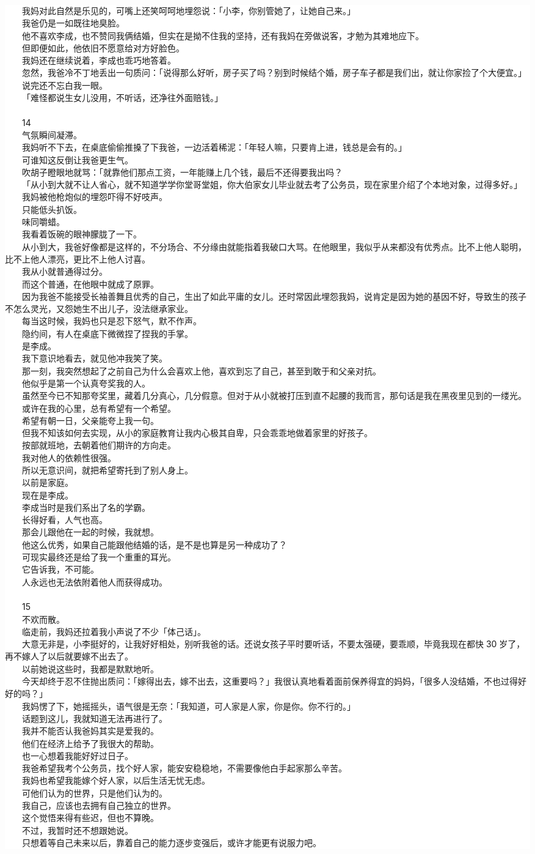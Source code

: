 &emsp;&emsp;我妈对此自然是乐见的，可嘴上还笑呵呵地埋怨说：「小李，你别管她了，让她自己来。」  
&emsp;&emsp;我爸仍是一如既往地臭脸。  
&emsp;&emsp;他不喜欢李成，也不赞同我俩结婚，但实在是拗不住我的坚持，还有我妈在旁做说客，才勉为其难地应下。  
&emsp;&emsp;但即便如此，他依旧不愿意给对方好脸色。  
&emsp;&emsp;我妈还在继续说着，李成也乖巧地答着。  
&emsp;&emsp;忽然，我爸冷不丁地丢出一句质问：「说得那么好听，房子买了吗？别到时候结个婚，房子车子都是我们出，就让你家捡了个大便宜。」  
&emsp;&emsp;说完还不忘白我一眼。  
&emsp;&emsp;「难怪都说生女儿没用，不听话，还净往外面赔钱。」  
&emsp;&emsp;   
&emsp;&emsp;14  
&emsp;&emsp;气氛瞬间凝滞。  
&emsp;&emsp;我妈听不下去，在桌底偷偷推搡了下我爸，一边活着稀泥：「年轻人嘛，只要肯上进，钱总是会有的。」  
&emsp;&emsp;可谁知这反倒让我爸更生气。  
&emsp;&emsp;吹胡子瞪眼地就骂：「就靠他们那点工资，一年能赚上几个钱，最后不还得要我出吗？  
&emsp;&emsp;「从小到大就不让人省心，就不知道学学你堂哥堂姐，你大伯家女儿毕业就去考了公务员，现在家里介绍了个本地对象，过得多好。」  
&emsp;&emsp;我妈被他枪炮似的埋怨吓得不好吱声。  
&emsp;&emsp;只能低头扒饭。  
&emsp;&emsp;味同嚼蜡。  
&emsp;&emsp;我看着饭碗的眼神朦胧了一下。  
&emsp;&emsp;从小到大，我爸好像都是这样的，不分场合、不分缘由就能指着我破口大骂。在他眼里，我似乎从来都没有优秀点。比不上他人聪明，比不上他人漂亮，更比不上他人讨喜。  
&emsp;&emsp;我从小就普通得过分。  
&emsp;&emsp;而这个普通，在他眼中就成了原罪。  
&emsp;&emsp;因为我爸不能接受长袖善舞且优秀的自己，生出了如此平庸的女儿。还时常因此埋怨我妈，说肯定是因为她的基因不好，导致生的孩子不怎么灵光，又怨她生不出儿子，没法继承家业。  
&emsp;&emsp;每当这时候，我妈也只是忍下怒气，默不作声。  
&emsp;&emsp;隐约间，有人在桌底下微微捏了捏我的手掌。  
&emsp;&emsp;是李成。  
&emsp;&emsp;我下意识地看去，就见他冲我笑了笑。  
&emsp;&emsp;那一刻，我突然想起了之前自己为什么会喜欢上他，喜欢到忘了自己，甚至到敢于和父亲对抗。  
&emsp;&emsp;他似乎是第一个认真夸奖我的人。  
&emsp;&emsp;虽然至今已不知那夸奖里，藏着几分真心，几分假意。但对于从小就被打压到直不起腰的我而言，那句话是我在黑夜里见到的一缕光。  
&emsp;&emsp;或许在我的心里，总有希望有一个希望。  
&emsp;&emsp;希望有朝一日，父亲能夸上我一句。  
&emsp;&emsp;但我不知该如何去实现，从小的家庭教育让我内心极其自卑，只会乖乖地做着家里的好孩子。  
&emsp;&emsp;按部就班地，去朝着他们期许的方向走。  
&emsp;&emsp;我对他人的依赖性很强。  
&emsp;&emsp;所以无意识间，就把希望寄托到了别人身上。  
&emsp;&emsp;以前是家庭。  
&emsp;&emsp;现在是李成。  
&emsp;&emsp;李成当时是我们系出了名的学霸。  
&emsp;&emsp;长得好看，人气也高。  
&emsp;&emsp;那会儿跟他在一起的时候，我就想。  
&emsp;&emsp;他这么优秀，如果自己能跟他结婚的话，是不是也算是另一种成功了？  
&emsp;&emsp;可现实最终还是给了我一个重重的耳光。  
&emsp;&emsp;它告诉我，不可能。  
&emsp;&emsp;人永远也无法依附着他人而获得成功。  
&emsp;&emsp;   
&emsp;&emsp;15  
&emsp;&emsp;不欢而散。  
&emsp;&emsp;临走前，我妈还拉着我小声说了不少「体己话」。  
&emsp;&emsp;大意无非是，小李挺好的，让我好好相处，别听我爸的话。还说女孩子平时要听话，不要太强硬，要乖顺，毕竟我现在都快 30 岁了，再不嫁人了以后就要嫁不出去了。  
&emsp;&emsp;以前她说这些时，我都是默默地听。  
&emsp;&emsp;今天却终于忍不住抛出质问：「嫁得出去，嫁不出去，这重要吗？」我很认真地看着面前保养得宜的妈妈，「很多人没结婚，不也过得好好的吗？」  
&emsp;&emsp;我妈愣了下，她摇摇头，语气很是无奈：「我知道，可人家是人家，你是你。你不行的。」  
&emsp;&emsp;话题到这儿，我就知道无法再进行了。  
&emsp;&emsp;我并不能否认我爸妈其实是爱我的。  
&emsp;&emsp;他们在经济上给予了我很大的帮助。  
&emsp;&emsp;也一心想着我能好好过日子。  
&emsp;&emsp;我爸希望我考个公务员，找个好人家，能安安稳稳地，不需要像他白手起家那么辛苦。  
&emsp;&emsp;我妈也希望我能嫁个好人家，以后生活无忧无虑。  
&emsp;&emsp;可他们认为的世界，只是他们认为的。  
&emsp;&emsp;我自己，应该也去拥有自己独立的世界。  
&emsp;&emsp;这个觉悟来得有些迟，但也不算晚。  
&emsp;&emsp;不过，我暂时还不想跟她说。  
&emsp;&emsp;只想着等自己未来以后，靠着自己的能力逐步变强后，或许才能更有说服力吧。  